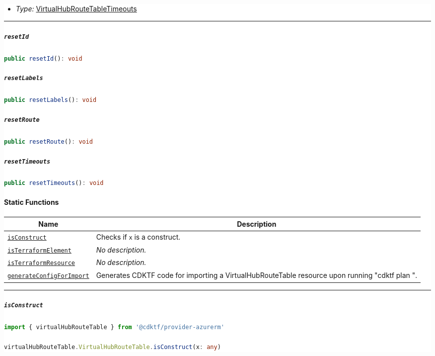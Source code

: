 - *Type:* <a href="#@cdktf/provider-azurerm.virtualHubRouteTable.VirtualHubRouteTableTimeouts">VirtualHubRouteTableTimeouts</a>

---

##### `resetId` <a name="resetId" id="@cdktf/provider-azurerm.virtualHubRouteTable.VirtualHubRouteTable.resetId"></a>

```typescript
public resetId(): void
```

##### `resetLabels` <a name="resetLabels" id="@cdktf/provider-azurerm.virtualHubRouteTable.VirtualHubRouteTable.resetLabels"></a>

```typescript
public resetLabels(): void
```

##### `resetRoute` <a name="resetRoute" id="@cdktf/provider-azurerm.virtualHubRouteTable.VirtualHubRouteTable.resetRoute"></a>

```typescript
public resetRoute(): void
```

##### `resetTimeouts` <a name="resetTimeouts" id="@cdktf/provider-azurerm.virtualHubRouteTable.VirtualHubRouteTable.resetTimeouts"></a>

```typescript
public resetTimeouts(): void
```

#### Static Functions <a name="Static Functions" id="Static Functions"></a>

| **Name** | **Description** |
| --- | --- |
| <code><a href="#@cdktf/provider-azurerm.virtualHubRouteTable.VirtualHubRouteTable.isConstruct">isConstruct</a></code> | Checks if `x` is a construct. |
| <code><a href="#@cdktf/provider-azurerm.virtualHubRouteTable.VirtualHubRouteTable.isTerraformElement">isTerraformElement</a></code> | *No description.* |
| <code><a href="#@cdktf/provider-azurerm.virtualHubRouteTable.VirtualHubRouteTable.isTerraformResource">isTerraformResource</a></code> | *No description.* |
| <code><a href="#@cdktf/provider-azurerm.virtualHubRouteTable.VirtualHubRouteTable.generateConfigForImport">generateConfigForImport</a></code> | Generates CDKTF code for importing a VirtualHubRouteTable resource upon running "cdktf plan <stack-name>". |

---

##### `isConstruct` <a name="isConstruct" id="@cdktf/provider-azurerm.virtualHubRouteTable.VirtualHubRouteTable.isConstruct"></a>

```typescript
import { virtualHubRouteTable } from '@cdktf/provider-azurerm'

virtualHubRouteTable.VirtualHubRouteTable.isConstruct(x: any)
```
